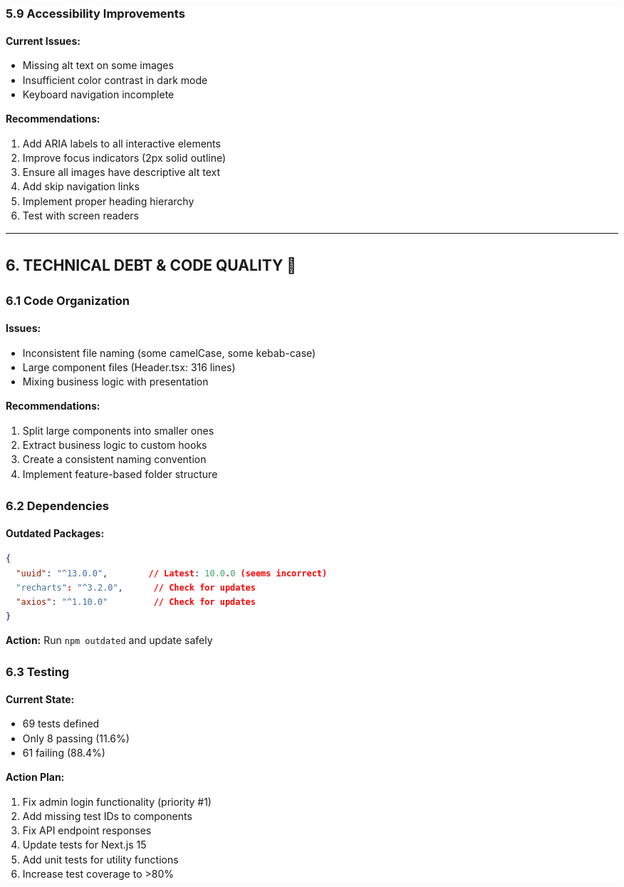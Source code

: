 ### 5.9 Accessibility Improvements

**Current Issues:**
- Missing alt text on some images
- Insufficient color contrast in dark mode
- Keyboard navigation incomplete

**Recommendations:**
1. Add ARIA labels to all interactive elements
2. Improve focus indicators (2px solid outline)
3. Ensure all images have descriptive alt text
4. Add skip navigation links
5. Implement proper heading hierarchy
6. Test with screen readers

---

## 6. TECHNICAL DEBT & CODE QUALITY 🔧

### 6.1 Code Organization

**Issues:**
- Inconsistent file naming (some camelCase, some kebab-case)
- Large component files (Header.tsx: 316 lines)
- Mixing business logic with presentation

**Recommendations:**
1. Split large components into smaller ones
2. Extract business logic to custom hooks
3. Create a consistent naming convention
4. Implement feature-based folder structure

### 6.2 Dependencies

**Outdated Packages:**
```json
{
  "uuid": "^13.0.0",        // Latest: 10.0.0 (seems incorrect)
  "recharts": "^3.2.0",      // Check for updates
  "axios": "^1.10.0"         // Check for updates
}
```

**Action:** Run `npm outdated` and update safely

### 6.3 Testing

**Current State:**
- 69 tests defined
- Only 8 passing (11.6%)
- 61 failing (88.4%)

**Action Plan:**
1. Fix admin login functionality (priority #1)
2. Add missing test IDs to components
3. Fix API endpoint responses
4. Update tests for Next.js 15
5. Add unit tests for utility functions
6. Increase test coverage to >80%
